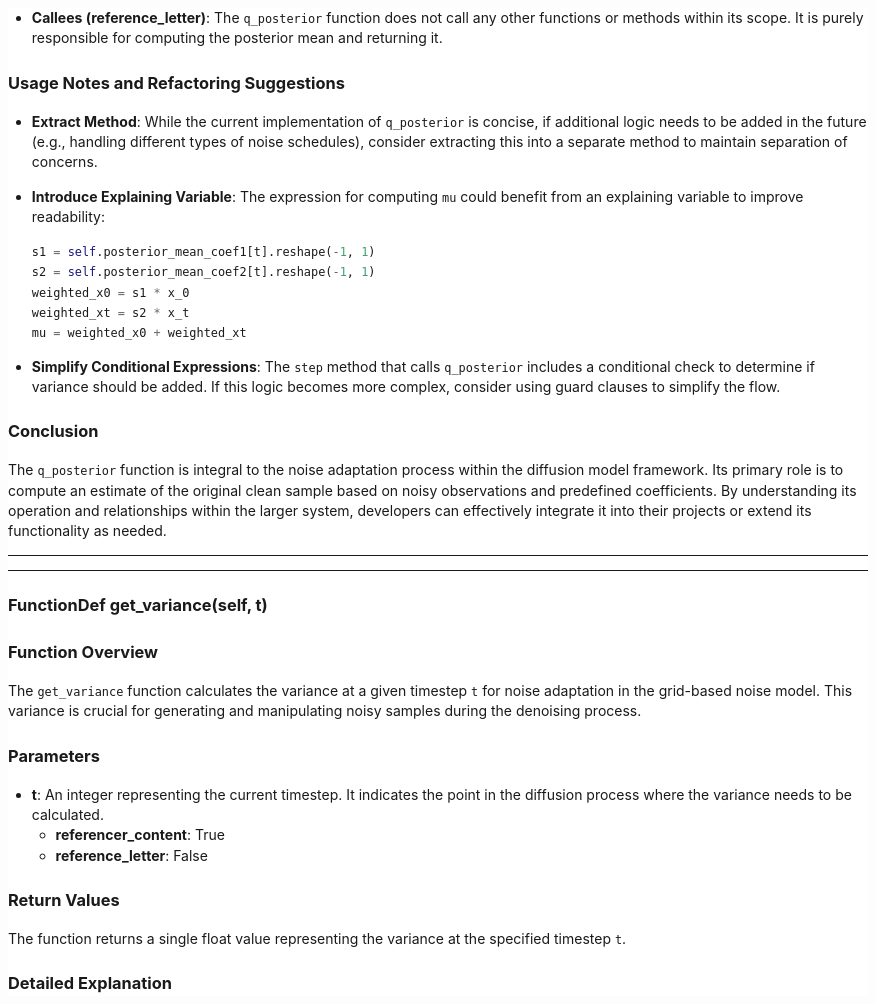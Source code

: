 - **Callees (reference_letter)**: The `q_posterior` function does not call any other functions or methods within its scope. It is purely responsible for computing the posterior mean and returning it.

### Usage Notes and Refactoring Suggestions

- **Extract Method**: While the current implementation of `q_posterior` is concise, if additional logic needs to be added in the future (e.g., handling different types of noise schedules), consider extracting this into a separate method to maintain separation of concerns.
  
- **Introduce Explaining Variable**: The expression for computing `mu` could benefit from an explaining variable to improve readability:
  ```python
  s1 = self.posterior_mean_coef1[t].reshape(-1, 1)
  s2 = self.posterior_mean_coef2[t].reshape(-1, 1)
  weighted_x0 = s1 * x_0
  weighted_xt = s2 * x_t
  mu = weighted_x0 + weighted_xt
  ```

- **Simplify Conditional Expressions**: The `step` method that calls `q_posterior` includes a conditional check to determine if variance should be added. If this logic becomes more complex, consider using guard clauses to simplify the flow.

### Conclusion

The `q_posterior` function is integral to the noise adaptation process within the diffusion model framework. Its primary role is to compute an estimate of the original clean sample based on noisy observations and predefined coefficients. By understanding its operation and relationships within the larger system, developers can effectively integrate it into their projects or extend its functionality as needed.

---
***
### FunctionDef get_variance(self, t)
### Function Overview

The `get_variance` function calculates the variance at a given timestep `t` for noise adaptation in the grid-based noise model. This variance is crucial for generating and manipulating noisy samples during the denoising process.

### Parameters

- **t**: An integer representing the current timestep. It indicates the point in the diffusion process where the variance needs to be calculated.
  - **referencer_content**: True
  - **reference_letter**: False

### Return Values

The function returns a single float value representing the variance at the specified timestep `t`.

### Detailed Explanation
